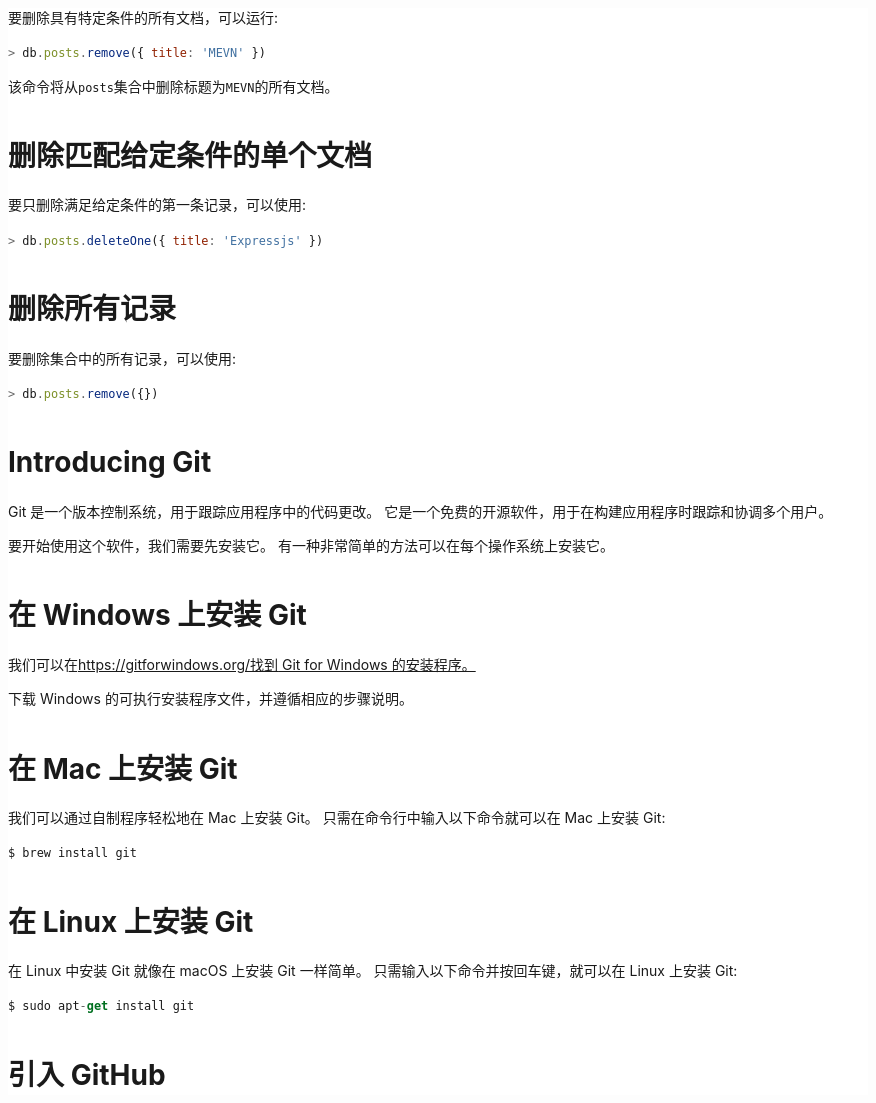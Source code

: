 要删除具有特定条件的所有文档，可以运行:

```js
> db.posts.remove({ title: 'MEVN' })
```

该命令将从`posts`集合中删除标题为`MEVN`的所有文档。

# 删除匹配给定条件的单个文档

要只删除满足给定条件的第一条记录，可以使用:

```js
> db.posts.deleteOne({ title: 'Expressjs' })
```

# 删除所有记录

要删除集合中的所有记录，可以使用:

```js
> db.posts.remove({})
```

# Introducing Git

Git 是一个版本控制系统，用于跟踪应用程序中的代码更改。 它是一个免费的开源软件，用于在构建应用程序时跟踪和协调多个用户。

要开始使用这个软件，我们需要先安装它。 有一种非常简单的方法可以在每个操作系统上安装它。

# 在 Windows 上安装 Git

我们可以在[https://gitforwindows.org/找到 Git for Windows 的安装程序。](https://gitforwindows.org/)

下载 Windows 的可执行安装程序文件，并遵循相应的步骤说明。

# 在 Mac 上安装 Git

我们可以通过自制程序轻松地在 Mac 上安装 Git。 只需在命令行中输入以下命令就可以在 Mac 上安装 Git:

```js
$ brew install git 
```

# 在 Linux 上安装 Git

在 Linux 中安装 Git 就像在 macOS 上安装 Git 一样简单。 只需输入以下命令并按回车键，就可以在 Linux 上安装 Git:

```js
$ sudo apt-get install git
```

# 引入 GitHub
